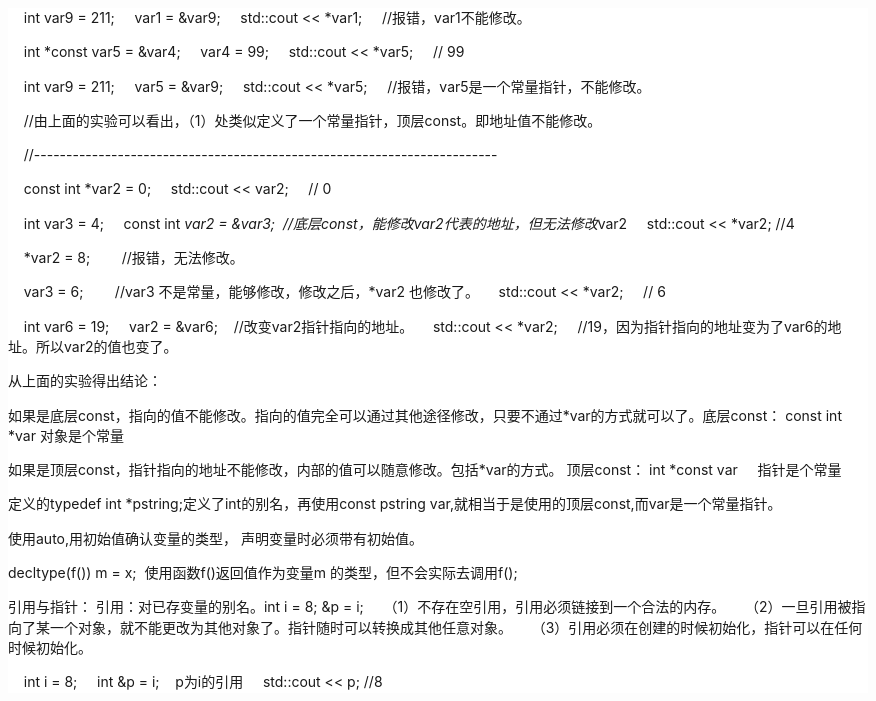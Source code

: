     int var9 = 211;
    var1 = &var9;
    std::cout << *var1;
    //报错，var1不能修改。

    int *const var5 = &var4;
    var4 = 99;
    std::cout << *var5;
    // 99

    int var9 = 211;
    var5 = &var9;
    std::cout << *var5;
    //报错，var5是一个常量指针，不能修改。

    //由上面的实验可以看出，（1）处类似定义了一个常量指针，顶层const。即地址值不能修改。

    //------------------------------------------------------------------------

    const int *var2 = 0;
    std::cout << var2;
    // 0

    int var3 = 4;
    const int *var2 = &var3;  //底层const，能修改var2代表的地址，但无法修改*var2
    std::cout << *var2; //4

    *var2 = 8;        //报错，无法修改。

    var3 = 6;        //var3 不是常量，能够修改，修改之后，*var2 也修改了。
    std::cout << *var2;     // 6

    int var6 = 19;
    var2 = &var6;    //改变var2指针指向的地址。
    std::cout << *var2;
    //19，因为指针指向的地址变为了var6的地址。所以var2的值也变了。

从上面的实验得出结论：

如果是底层const，指向的值不能修改。指向的值完全可以通过其他途径修改，只要不通过*var的方式就可以了。底层const： const int *var 对象是个常量

如果是顶层const，指针指向的地址不能修改，内部的值可以随意修改。包括*var的方式。 顶层const： int *const var     指针是个常量

定义的typedef int *pstring;定义了int的别名，再使用const pstring var,就相当于是使用的顶层const,而var是一个常量指针。

使用auto,用初始值确认变量的类型， 声明变量时必须带有初始值。

decltype(f()) m = x;  使用函数f()返回值作为变量m 的类型，但不会实际去调用f();

引用与指针：
引用：对已存变量的别名。int i = 8; &p = i;
    （1）不存在空引用，引用必须链接到一个合法的内存。
    （2）一旦引用被指向了某一个对象，就不能更改为其他对象了。指针随时可以转换成其他任意对象。
    （3）引用必须在创建的时候初始化，指针可以在任何时候初始化。

    int i = 8;
    int &p = i;    p为i的引用
    std::cout << p; //8
